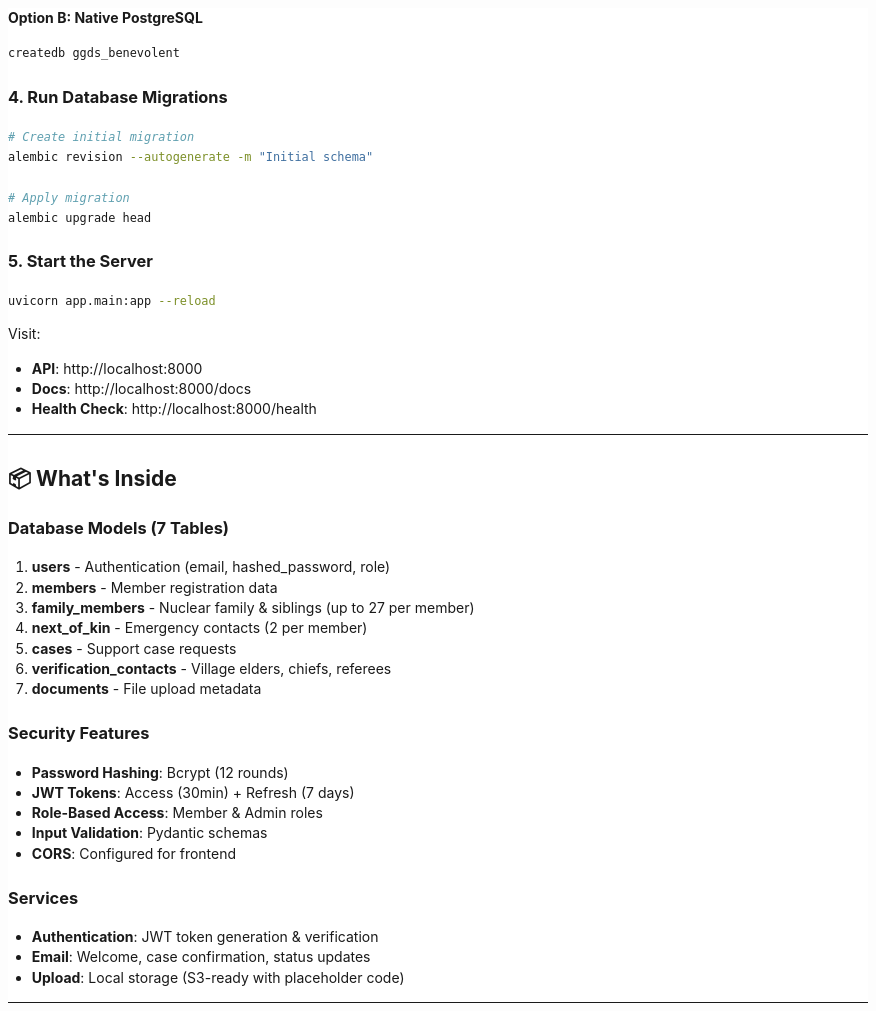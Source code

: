**Option B: Native PostgreSQL**
```bash
createdb ggds_benevolent
```

### 4. Run Database Migrations

```bash
# Create initial migration
alembic revision --autogenerate -m "Initial schema"

# Apply migration
alembic upgrade head
```

### 5. Start the Server

```bash
uvicorn app.main:app --reload
```

Visit:
- **API**: http://localhost:8000
- **Docs**: http://localhost:8000/docs
- **Health Check**: http://localhost:8000/health

---

## 📦 What's Inside

### Database Models (7 Tables)

1. **users** - Authentication (email, hashed_password, role)
2. **members** - Member registration data
3. **family_members** - Nuclear family & siblings (up to 27 per member)
4. **next_of_kin** - Emergency contacts (2 per member)
5. **cases** - Support case requests
6. **verification_contacts** - Village elders, chiefs, referees
7. **documents** - File upload metadata

### Security Features

- **Password Hashing**: Bcrypt (12 rounds)
- **JWT Tokens**: Access (30min) + Refresh (7 days)
- **Role-Based Access**: Member & Admin roles
- **Input Validation**: Pydantic schemas
- **CORS**: Configured for frontend

### Services

- **Authentication**: JWT token generation & verification
- **Email**: Welcome, case confirmation, status updates
- **Upload**: Local storage (S3-ready with placeholder code)

---